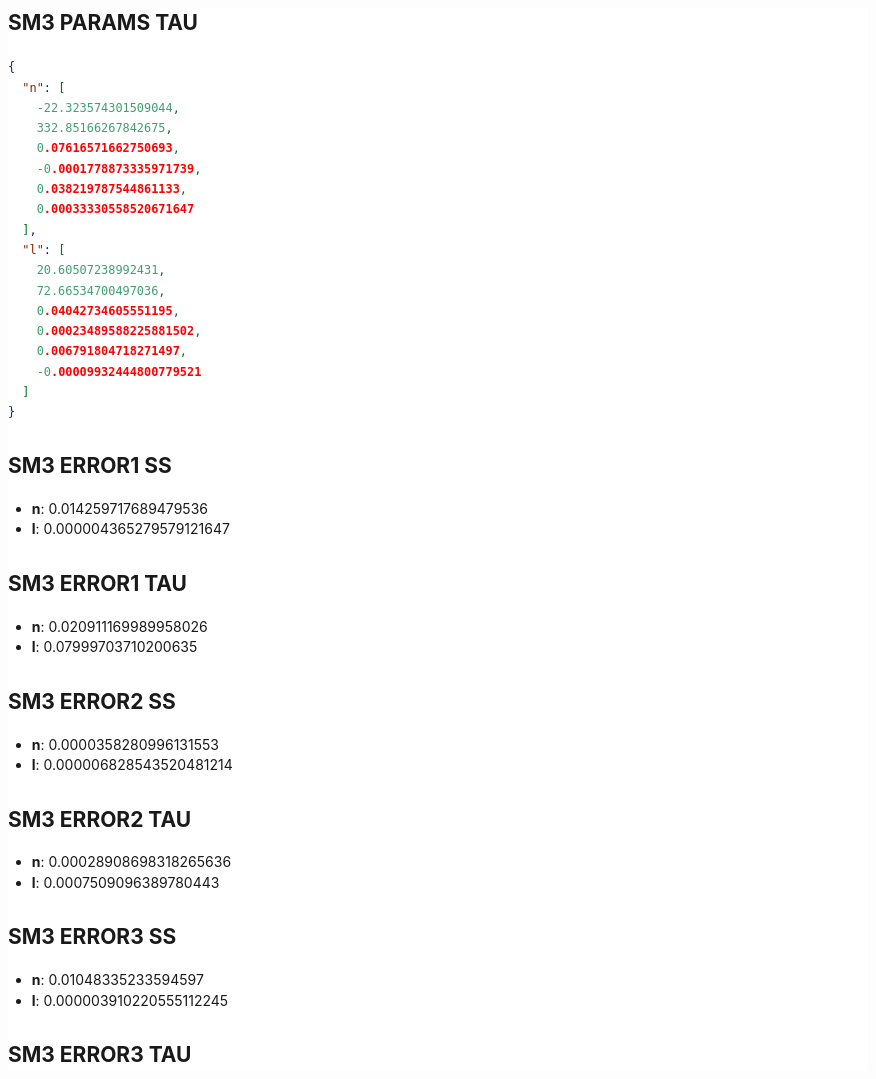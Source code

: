 ## SM3 PARAMS TAU

```json
{
  "n": [
    -22.323574301509044,
    332.85166267842675,
    0.07616571662750693,
    -0.0001778873335971739,
    0.038219787544861133,
    0.00033330558520671647
  ],
  "l": [
    20.60507238992431,
    72.66534700497036,
    0.04042734605551195,
    0.00023489588225881502,
    0.006791804718271497,
    -0.00009932444800779521
  ]
}
```

## SM3 ERROR1 SS

- **n**: 0.014259717689479536
- **l**: 0.000004365279579121647

## SM3 ERROR1 TAU

- **n**: 0.020911169989958026
- **l**: 0.07999703710200635

## SM3 ERROR2 SS

- **n**: 0.0000358280996131553
- **l**: 0.000006828543520481214

## SM3 ERROR2 TAU

- **n**: 0.00028908698318265636
- **l**: 0.0007509096389780443

## SM3 ERROR3 SS

- **n**: 0.01048335233594597
- **l**: 0.000003910220555112245

## SM3 ERROR3 TAU
